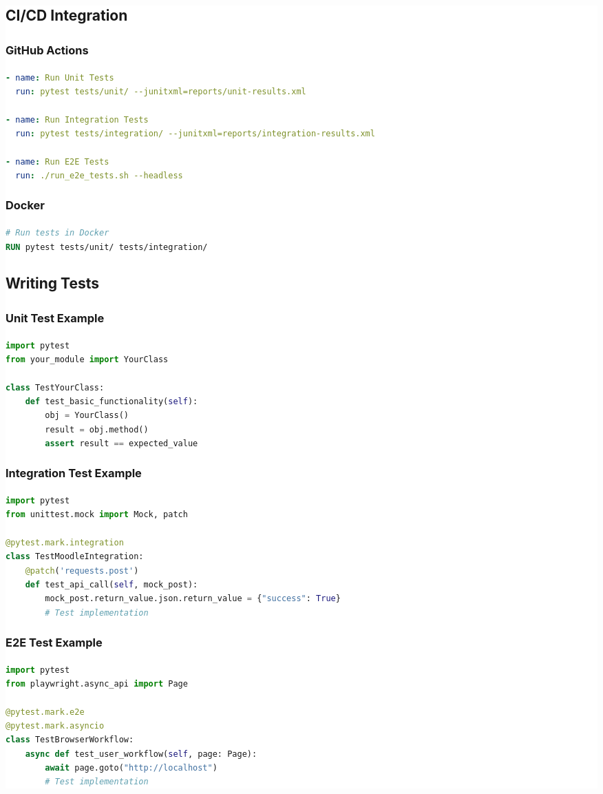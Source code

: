 ## CI/CD Integration

### GitHub Actions
```yaml
- name: Run Unit Tests
  run: pytest tests/unit/ --junitxml=reports/unit-results.xml

- name: Run Integration Tests  
  run: pytest tests/integration/ --junitxml=reports/integration-results.xml
  
- name: Run E2E Tests
  run: ./run_e2e_tests.sh --headless
```

### Docker
```dockerfile
# Run tests in Docker
RUN pytest tests/unit/ tests/integration/
```

## Writing Tests

### Unit Test Example
```python
import pytest
from your_module import YourClass

class TestYourClass:
    def test_basic_functionality(self):
        obj = YourClass()
        result = obj.method()
        assert result == expected_value
```

### Integration Test Example
```python
import pytest
from unittest.mock import Mock, patch

@pytest.mark.integration
class TestMoodleIntegration:
    @patch('requests.post')
    def test_api_call(self, mock_post):
        mock_post.return_value.json.return_value = {"success": True}
        # Test implementation
```

### E2E Test Example
```python
import pytest
from playwright.async_api import Page

@pytest.mark.e2e
@pytest.mark.asyncio
class TestBrowserWorkflow:
    async def test_user_workflow(self, page: Page):
        await page.goto("http://localhost")
        # Test implementation
```
